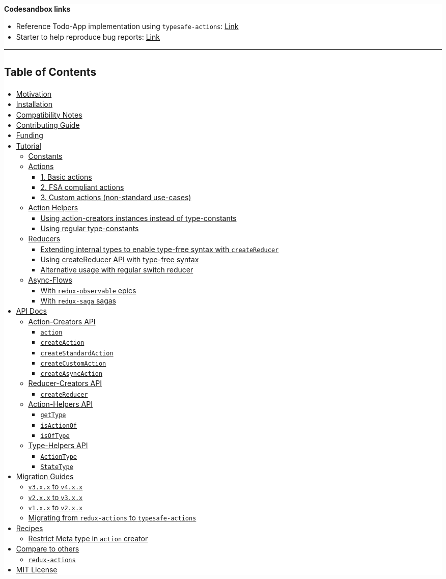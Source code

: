 
**Codesandbox links**

- Reference Todo-App implementation using `typesafe-actions`: [Link](https://codesandbox.io/s/github/piotrwitek/typesafe-actions/tree/master/codesandbox)
- Starter to help reproduce bug reports: [Link](https://codesandbox.io/s/github/piotrwitek/typesafe-actions/tree/master/codesandbox)

---

## Table of Contents





- [Motivation](#motivation)
- [Installation](#installation)
- [Compatibility Notes](#compatibility-notes)
- [Contributing Guide](#contributing-guide)
- [Funding](#funding)
- [Tutorial](#tutorial)
  - [Constants](#constants)
  - [Actions](#actions)
    - [1. Basic actions](#1-basic-actions)
    - [2. FSA compliant actions](#2-fsa-compliant-actions)
    - [3. Custom actions (non-standard use-cases)](#3-custom-actions-non-standard-use-cases)
  - [Action Helpers](#action-helpers)
    - [Using action-creators instances instead of type-constants](#using-action-creators-instances-instead-of-type-constants)
    - [Using regular type-constants](#using-regular-type-constants)
  - [Reducers](#reducers)
    - [Extending internal types to enable type-free syntax with `createReducer`](#extending-internal-types-to-enable-type-free-syntax-with-createreducer)
    - [Using createReducer API with type-free syntax](#using-createreducer-api-with-type-free-syntax)
    - [Alternative usage with regular switch reducer](#alternative-usage-with-regular-switch-reducer)
  - [Async-Flows](#async-flows)
    - [With `redux-observable` epics](#with-redux-observable-epics)
    - [With `redux-saga` sagas](#with-redux-saga-sagas)
- [API Docs](#api-docs)
  - [Action-Creators API](#action-creators-api)
    - [`action`](#action)
    - [`createAction`](#createaction)
    - [`createStandardAction`](#createstandardaction)
    - [`createCustomAction`](#createcustomaction)
    - [`createAsyncAction`](#createasyncaction)
  - [Reducer-Creators API](#reducer-creators-api)
    - [`createReducer`](#createreducer)
  - [Action-Helpers API](#action-helpers-api)
    - [`getType`](#gettype)
    - [`isActionOf`](#isactionof)
    - [`isOfType`](#isoftype)
  - [Type-Helpers API](#type-helpers-api)
    - [`ActionType`](#actiontype)
    - [`StateType`](#statetype)
- [Migration Guides](#migration-guides)
  - [`v3.x.x` to `v4.x.x`](#v3xx-to-v4xx)
  - [`v2.x.x` to `v3.x.x`](#v2xx-to-v3xx)
  - [`v1.x.x` to `v2.x.x`](#v1xx-to-v2xx)
  - [Migrating from `redux-actions` to `typesafe-actions`](#migrating-from-redux-actions-to-typesafe-actions)
- [Recipes](#recipes)
  - [Restrict Meta type in `action` creator](#restrict-meta-type-in-action-creator)
- [Compare to others](#compare-to-others)
  - [`redux-actions`](#redux-actions)
- [MIT License](#mit-license)

